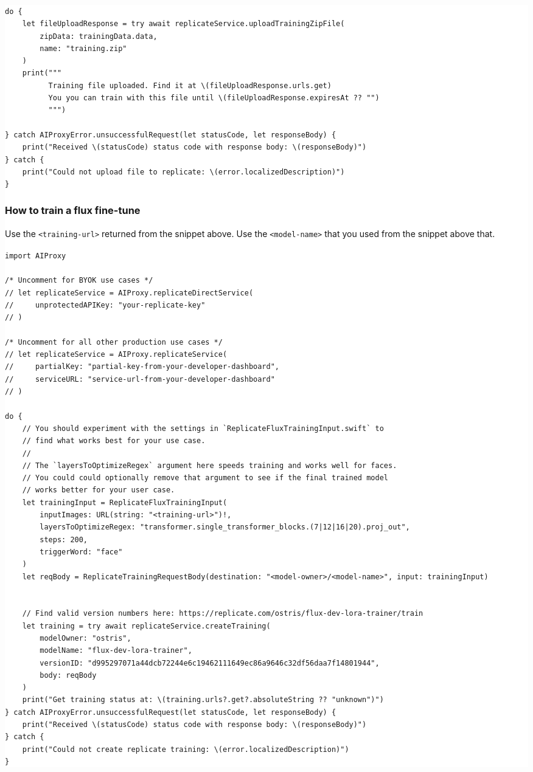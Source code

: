     do {
        let fileUploadResponse = try await replicateService.uploadTrainingZipFile(
            zipData: trainingData.data,
            name: "training.zip"
        )
        print("""
              Training file uploaded. Find it at \(fileUploadResponse.urls.get)
              You you can train with this file until \(fileUploadResponse.expiresAt ?? "")
              """)

    } catch AIProxyError.unsuccessfulRequest(let statusCode, let responseBody) {
        print("Received \(statusCode) status code with response body: \(responseBody)")
    } catch {
        print("Could not upload file to replicate: \(error.localizedDescription)")
    }


### How to train a flux fine-tune

Use the `<training-url>` returned from the snippet above.
Use the `<model-name>` that you used from the snippet above that.

    import AIProxy

    /* Uncomment for BYOK use cases */
    // let replicateService = AIProxy.replicateDirectService(
    //     unprotectedAPIKey: "your-replicate-key"
    // )

    /* Uncomment for all other production use cases */
    // let replicateService = AIProxy.replicateService(
    //     partialKey: "partial-key-from-your-developer-dashboard",
    //     serviceURL: "service-url-from-your-developer-dashboard"
    // )

    do {
        // You should experiment with the settings in `ReplicateFluxTrainingInput.swift` to
        // find what works best for your use case.
        //
        // The `layersToOptimizeRegex` argument here speeds training and works well for faces.
        // You could could optionally remove that argument to see if the final trained model
        // works better for your user case.
        let trainingInput = ReplicateFluxTrainingInput(
            inputImages: URL(string: "<training-url>")!,
            layersToOptimizeRegex: "transformer.single_transformer_blocks.(7|12|16|20).proj_out",
            steps: 200,
            triggerWord: "face"
        )
        let reqBody = ReplicateTrainingRequestBody(destination: "<model-owner>/<model-name>", input: trainingInput)


        // Find valid version numbers here: https://replicate.com/ostris/flux-dev-lora-trainer/train
        let training = try await replicateService.createTraining(
            modelOwner: "ostris",
            modelName: "flux-dev-lora-trainer",
            versionID: "d995297071a44dcb72244e6c19462111649ec86a9646c32df56daa7f14801944",
            body: reqBody
        )
        print("Get training status at: \(training.urls?.get?.absoluteString ?? "unknown")")
    } catch AIProxyError.unsuccessfulRequest(let statusCode, let responseBody) {
        print("Received \(statusCode) status code with response body: \(responseBody)")
    } catch {
        print("Could not create replicate training: \(error.localizedDescription)")
    }
